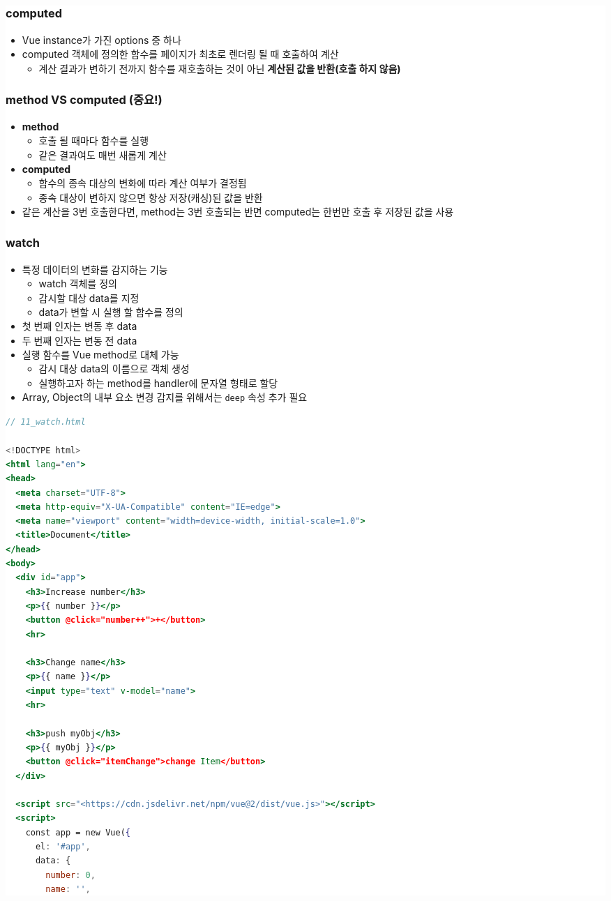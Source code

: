 ### computed

- Vue instance가 가진 options 중 하나
- computed 객체에 정의한 함수를 페이지가 최초로 렌더링 될 때 호출하여 계산
  - 계산 결과가 변하기 전까지 함수를 재호출하는 것이 아닌 **계산된 값을 반환(호출 하지 않음)**

### method VS computed (중요!)

- **method**
  - 호출 될 때마다 함수를 실행
  - 같은 결과여도 매번 새롭게 계산
- **computed**
  - 함수의 종속 대상의 변화에 따라 계산 여부가 결정됨
  - 종속 대상이 변하지 않으면 항상 저장(캐싱)된 값을 반환
- 같은 계산을 3번 호출한다면, method는 3번 호출되는 반면 computed는 한번만 호출 후 저장된 값을 사용

### watch

- 특정 데이터의 변화를 감지하는 기능
  - watch 객체를 정의
  - 감시할 대상 data를 지정
  - data가 변할 시 실행 할 함수를 정의
- 첫 번째 인자는 변동 후 data
- 두 번째 인자는 변동 전 data
- 실행 함수를 Vue method로 대체 가능
  - 감시 대상 data의 이름으로 객체 생성
  - 실행하고자 하는 method를 handler에 문자열 형태로 할당
- Array, Object의 내부 요소 변경 감지를 위해서는 `deep` 속성 추가 필요

```jsx
// 11_watch.html

<!DOCTYPE html>
<html lang="en">
<head>
  <meta charset="UTF-8">
  <meta http-equiv="X-UA-Compatible" content="IE=edge">
  <meta name="viewport" content="width=device-width, initial-scale=1.0">
  <title>Document</title>
</head>
<body>
  <div id="app">
    <h3>Increase number</h3>
    <p>{{ number }}</p>
    <button @click="number++">+</button>
    <hr>

    <h3>Change name</h3>
    <p>{{ name }}</p>
    <input type="text" v-model="name">
    <hr>

    <h3>push myObj</h3>
    <p>{{ myObj }}</p>
    <button @click="itemChange">change Item</button>
  </div>

  <script src="<https://cdn.jsdelivr.net/npm/vue@2/dist/vue.js>"></script>
  <script>
    const app = new Vue({
      el: '#app',
      data: {
        number: 0,
        name: '',
```